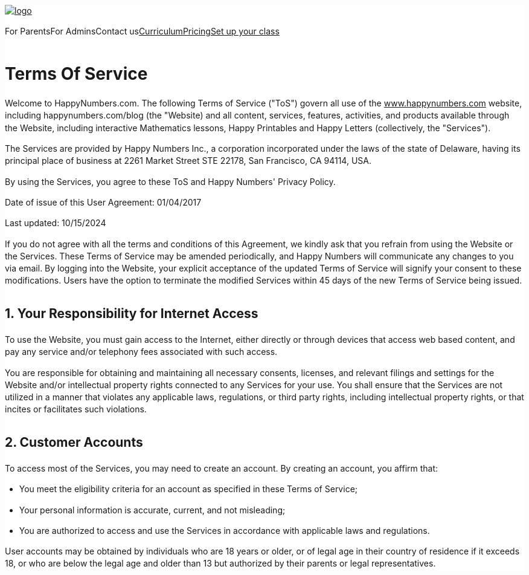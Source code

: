 [![logo](https://static.happynumbers.com/teachers/headers/happy-logo.svg)](https://happynumbers.com/?redirect=no)

For ParentsFor AdminsContact us[Curriculum](https://happynumbers.com/math)[Pricing](https://happynumbers.com/pricing)[Set up your class](https://happynumbers.com/auth/signup)

Terms Of Service
================

Welcome to HappyNumbers.com. The following Terms of Service ("ToS") govern all use of the www.happynumbers.com website, including happynumbers.com/blog (the "Website) and all content, services, features, activities, and products available through the Website, including interactive Mathematics lessons, Happy Printables and Happy Letters (collectively, the "Services").

The Services are provided by Happy Numbers Inc., a corporation incorporated under the laws of the state of Delaware, having its principal place of business at 2261 Market Street STE 22178, San Francisco, CA 94114, USA.

By using the Services, you agree to these ToS and Happy Numbers' Privacy Policy.

Date of issue of this User Agreement: 01/04/2017

Last updated: 10/15/2024

If you do not agree with all the terms and conditions of this Agreement, we kindly ask that you refrain from using the Website or the Services. These Terms of Service may be amended periodically, and Happy Numbers will communicate any changes to you via email. By logging into the Website, your explicit acceptance of the updated Terms of Service will signify your consent to these modifications. Users have the option to terminate the modified Services within 45 days of the new Terms of Service being issued.

1\. Your Responsibility for Internet Access
-------------------------------------------

To use the Website, you must gain access to the Internet, either directly or through devices that access web based content, and pay any service and/or telephony fees associated with such access.

You are responsible for obtaining and maintaining all necessary consents, licenses, and relevant filings and settings for the Website and/or intellectual property rights connected to any Services for your use. You shall ensure that the Services are not utilized in a manner that violates any applicable laws, regulations, or third party rights, including intellectual property rights, or that incites or facilitates such violations.

2\. Customer Accounts
---------------------

To access most of the Services, you may need to create an account. By creating an account, you affirm that:

* You meet the eligibility criteria for an account as specified in these Terms of Service;
    
* Your personal information is accurate, current, and not misleading;
    
* You are authorized to access and use the Services in accordance with applicable laws and regulations.
    

User accounts may be obtained by individuals who are 18 years or older, or of legal age in their country of residence if it exceeds 18, or who are below the legal age and older than 13 but authorized by their parents or legal representatives.
